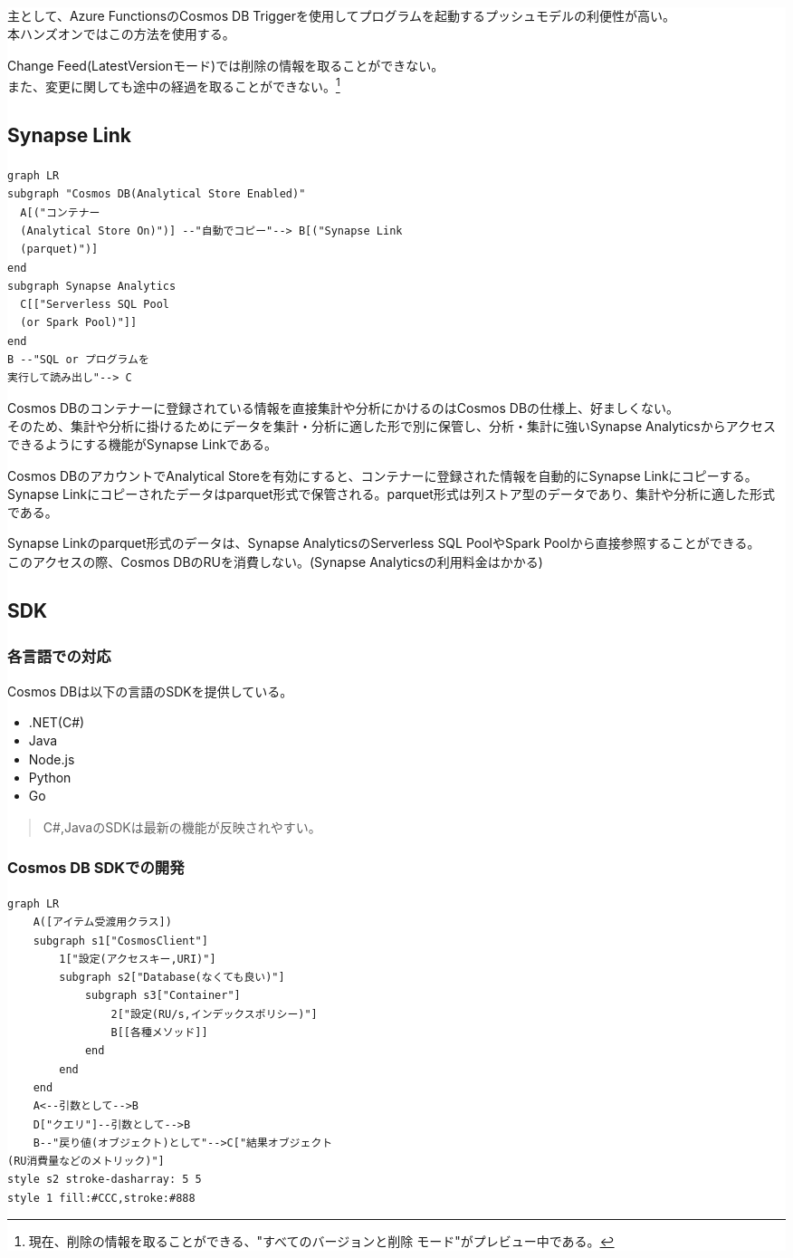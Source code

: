 主として、Azure FunctionsのCosmos DB Triggerを使用してプログラムを起動するプッシュモデルの利便性が高い。  
本ハンズオンではこの方法を使用する。

Change Feed(LatestVersionモード)では削除の情報を取ることができない。  
また、変更に関しても途中の経過を取ることができない。[^5]  

[^5]: 現在、削除の情報を取ることができる、"すべてのバージョンと削除 モード"がプレビュー中である。

## Synapse Link
```mermaid
graph LR
subgraph "Cosmos DB(Analytical Store Enabled)"
  A[("コンテナー
  (Analytical Store On)")] --"自動でコピー"--> B[("Synapse Link
  (parquet)")]
end
subgraph Synapse Analytics
  C[["Serverless SQL Pool
  (or Spark Pool)"]]
end
B --"SQL or プログラムを
実行して読み出し"--> C
```

Cosmos DBのコンテナーに登録されている情報を直接集計や分析にかけるのはCosmos DBの仕様上、好ましくない。  
そのため、集計や分析に掛けるためにデータを集計・分析に適した形で別に保管し、分析・集計に強いSynapse Analyticsからアクセスできるようにする機能がSynapse Linkである。

Cosmos DBのアカウントでAnalytical Storeを有効にすると、コンテナーに登録された情報を自動的にSynapse Linkにコピーする。  
Synapse Linkにコピーされたデータはparquet形式で保管される。parquet形式は列ストア型のデータであり、集計や分析に適した形式である。

Synapse Linkのparquet形式のデータは、Synapse AnalyticsのServerless SQL PoolやSpark Poolから直接参照することができる。  
このアクセスの際、Cosmos DBのRUを消費しない。(Synapse Analyticsの利用料金はかかる)

## SDK

### 各言語での対応

Cosmos DBは以下の言語のSDKを提供している。

- .NET(C#)
- Java
- Node.js
- Python
- Go

> C#,JavaのSDKは最新の機能が反映されやすい。

### Cosmos DB SDKでの開発

```mermaid
graph LR
    A([アイテム受渡用クラス])
    subgraph s1["CosmosClient"]
        1["設定(アクセスキー,URI)"]
        subgraph s2["Database(なくても良い)"]
            subgraph s3["Container"]
                2["設定(RU/s,インデックスポリシー)"]
                B[[各種メソッド]]
            end
        end
    end
    A<--引数として-->B
    D["クエリ"]--引数として-->B
    B--"戻り値(オブジェクト)として"-->C["結果オブジェクト
(RU消費量などのメトリック)"]
style s2 stroke-dasharray: 5 5
style 1 fill:#CCC,stroke:#888
```

[^1]: SLA for multi-region read/write; 99.99% for single region
[^2]: サービスリクエスト(SR)で一時的に増加を許容することができるが、SLA対象ではなくなる。
[^3]: 物理パーティションをマージする機能がプレビュー中。  
[^4]: 特定の物理パーティションへのRU割り当てを増加させることができる機能が現在プレビュー中。